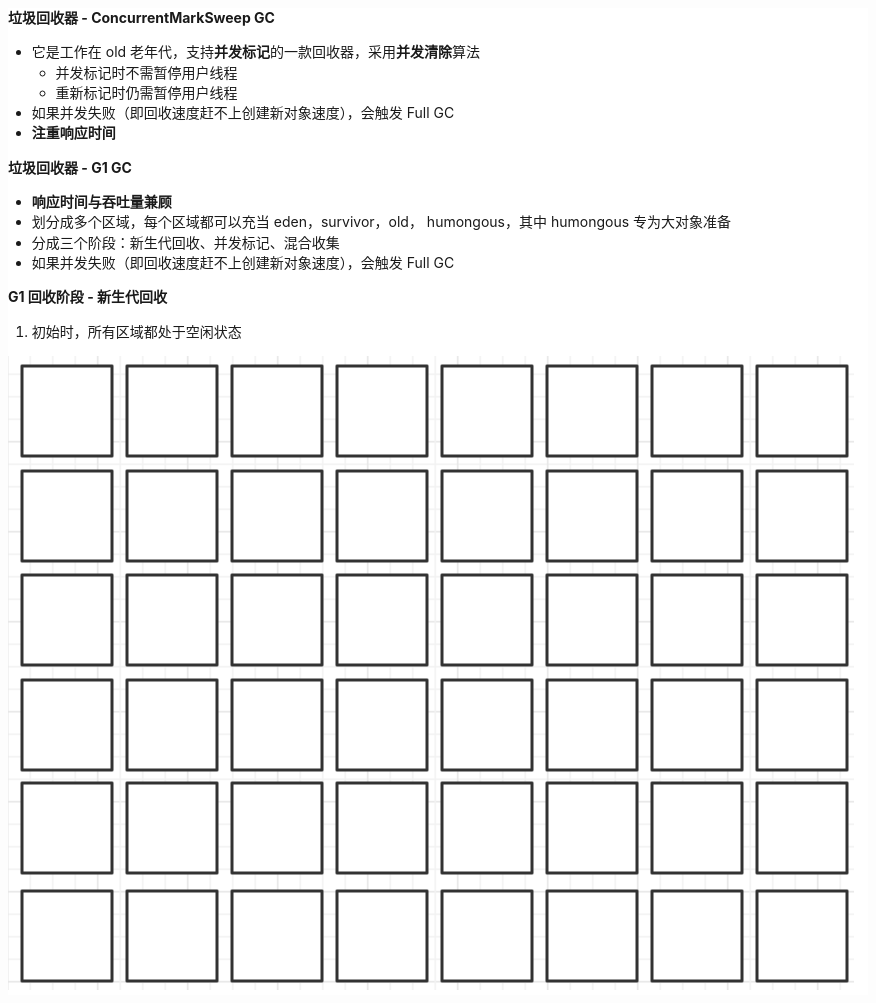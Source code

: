 

**垃圾回收器 - ConcurrentMarkSweep GC**

+  它是工作在 old 老年代，支持**并发标记**的一款回收器，采用**并发清除**算法 
    - 并发标记时不需暂停用户线程
    - 重新标记时仍需暂停用户线程
+  如果并发失败（即回收速度赶不上创建新对象速度），会触发 Full GC 
+  **注重响应时间** 



**垃圾回收器 - G1 GC**

+ **响应时间与吞吐量兼顾**
+ 划分成多个区域，每个区域都可以充当 eden，survivor，old， humongous，其中 humongous 专为大对象准备
+ 分成三个阶段：新生代回收、并发标记、混合收集
+ 如果并发失败（即回收速度赶不上创建新对象速度），会触发 Full GC



**G1 回收阶段 - 新生代回收**

1. 初始时，所有区域都处于空闲状态

![](images/484.png)
